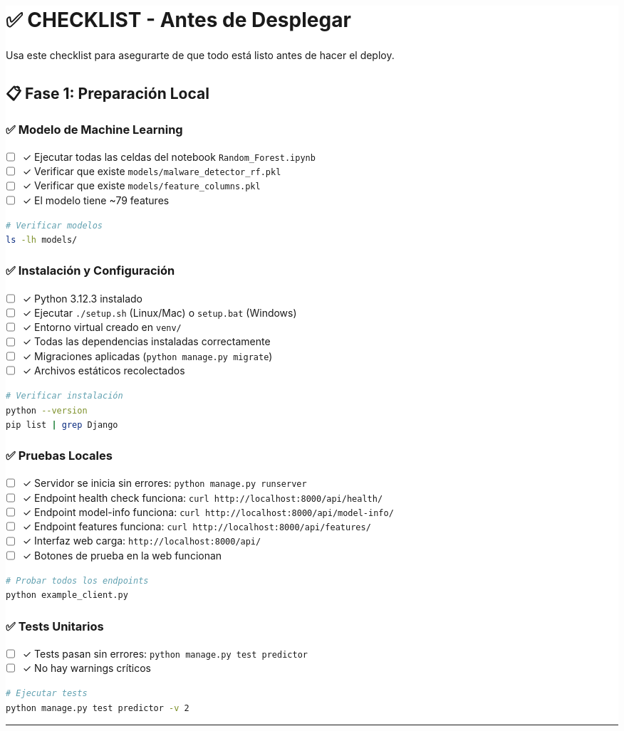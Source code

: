 # ✅ CHECKLIST - Antes de Desplegar

Usa este checklist para asegurarte de que todo está listo antes de hacer el deploy.

## 📋 Fase 1: Preparación Local

### ✅ Modelo de Machine Learning

- [ ] ✓ Ejecutar todas las celdas del notebook `Random_Forest.ipynb`
- [ ] ✓ Verificar que existe `models/malware_detector_rf.pkl`
- [ ] ✓ Verificar que existe `models/feature_columns.pkl`
- [ ] ✓ El modelo tiene ~79 features

```bash
# Verificar modelos
ls -lh models/
```

### ✅ Instalación y Configuración

- [ ] ✓ Python 3.12.3 instalado
- [ ] ✓ Ejecutar `./setup.sh` (Linux/Mac) o `setup.bat` (Windows)
- [ ] ✓ Entorno virtual creado en `venv/`
- [ ] ✓ Todas las dependencias instaladas correctamente
- [ ] ✓ Migraciones aplicadas (`python manage.py migrate`)
- [ ] ✓ Archivos estáticos recolectados

```bash
# Verificar instalación
python --version
pip list | grep Django
```

### ✅ Pruebas Locales

- [ ] ✓ Servidor se inicia sin errores: `python manage.py runserver`
- [ ] ✓ Endpoint health check funciona: `curl http://localhost:8000/api/health/`
- [ ] ✓ Endpoint model-info funciona: `curl http://localhost:8000/api/model-info/`
- [ ] ✓ Endpoint features funciona: `curl http://localhost:8000/api/features/`
- [ ] ✓ Interfaz web carga: `http://localhost:8000/api/`
- [ ] ✓ Botones de prueba en la web funcionan

```bash
# Probar todos los endpoints
python example_client.py
```

### ✅ Tests Unitarios

- [ ] ✓ Tests pasan sin errores: `python manage.py test predictor`
- [ ] ✓ No hay warnings críticos

```bash
# Ejecutar tests
python manage.py test predictor -v 2
```

---